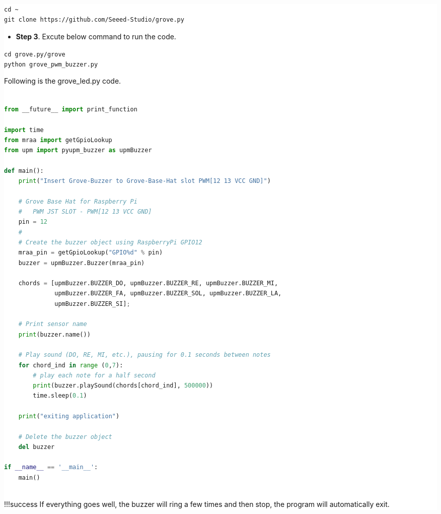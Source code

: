 ```
cd ~
git clone https://github.com/Seeed-Studio/grove.py

```

- **Step 3**. Excute below command to run the code.

```
cd grove.py/grove
python grove_pwm_buzzer.py
```


Following is the grove_led.py code.

```python

from __future__ import print_function

import time
from mraa import getGpioLookup
from upm import pyupm_buzzer as upmBuzzer

def main():
    print("Insert Grove-Buzzer to Grove-Base-Hat slot PWM[12 13 VCC GND]")

    # Grove Base Hat for Raspberry Pi
    #   PWM JST SLOT - PWM[12 13 VCC GND]
    pin = 12
    #
    # Create the buzzer object using RaspberryPi GPIO12
    mraa_pin = getGpioLookup("GPIO%d" % pin)
    buzzer = upmBuzzer.Buzzer(mraa_pin)

    chords = [upmBuzzer.BUZZER_DO, upmBuzzer.BUZZER_RE, upmBuzzer.BUZZER_MI,
              upmBuzzer.BUZZER_FA, upmBuzzer.BUZZER_SOL, upmBuzzer.BUZZER_LA,
              upmBuzzer.BUZZER_SI];

    # Print sensor name
    print(buzzer.name())

    # Play sound (DO, RE, MI, etc.), pausing for 0.1 seconds between notes
    for chord_ind in range (0,7):
        # play each note for a half second
        print(buzzer.playSound(chords[chord_ind], 500000))
        time.sleep(0.1)

    print("exiting application")

    # Delete the buzzer object
    del buzzer

if __name__ == '__main__':
    main()



```
!!!success
    If everything goes well, the buzzer will ring a few times and then stop, the program will automatically exit.
     